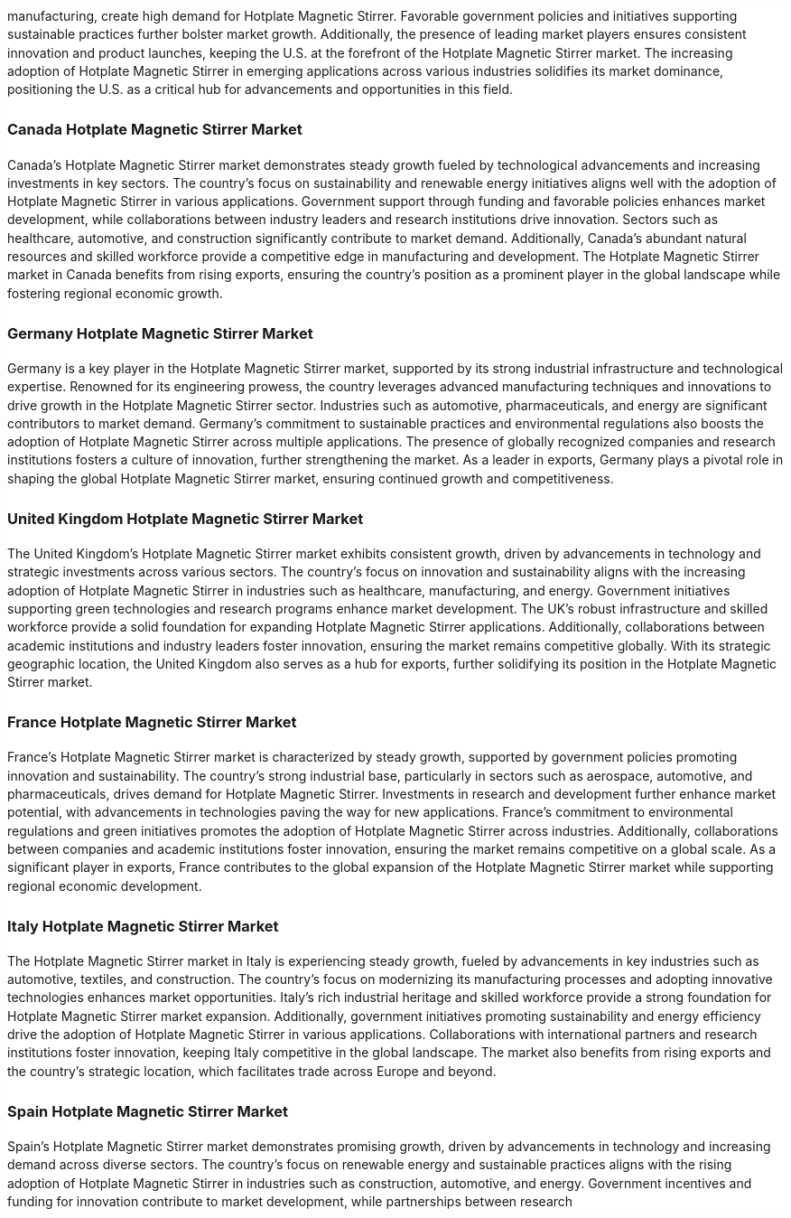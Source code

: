 manufacturing, create high demand for Hotplate Magnetic Stirrer. Favorable government policies and initiatives supporting sustainable practices further bolster market growth. Additionally, the presence of leading market players ensures consistent innovation and product launches, keeping the U.S. at the forefront of the Hotplate Magnetic Stirrer market. The increasing adoption of Hotplate Magnetic Stirrer in emerging applications across various industries solidifies its market dominance, positioning the U.S. as a critical hub for advancements and opportunities in this field.</p><h3>Canada Hotplate Magnetic Stirrer Market</h3><p>Canada&rsquo;s Hotplate Magnetic Stirrer market demonstrates steady growth fueled by technological advancements and increasing investments in key sectors. The country&rsquo;s focus on sustainability and renewable energy initiatives aligns well with the adoption of Hotplate Magnetic Stirrer in various applications. Government support through funding and favorable policies enhances market development, while collaborations between industry leaders and research institutions drive innovation. Sectors such as healthcare, automotive, and construction significantly contribute to market demand. Additionally, Canada&rsquo;s abundant natural resources and skilled workforce provide a competitive edge in manufacturing and development. The Hotplate Magnetic Stirrer market in Canada benefits from rising exports, ensuring the country&rsquo;s position as a prominent player in the global landscape while fostering regional economic growth.</p><h3>Germany Hotplate Magnetic Stirrer Market</h3><p>Germany is a key player in the Hotplate Magnetic Stirrer market, supported by its strong industrial infrastructure and technological expertise. Renowned for its engineering prowess, the country leverages advanced manufacturing techniques and innovations to drive growth in the Hotplate Magnetic Stirrer sector. Industries such as automotive, pharmaceuticals, and energy are significant contributors to market demand. Germany&rsquo;s commitment to sustainable practices and environmental regulations also boosts the adoption of Hotplate Magnetic Stirrer across multiple applications. The presence of globally recognized companies and research institutions fosters a culture of innovation, further strengthening the market. As a leader in exports, Germany plays a pivotal role in shaping the global Hotplate Magnetic Stirrer market, ensuring continued growth and competitiveness.</p><h3>United Kingdom Hotplate Magnetic Stirrer Market</h3><p>The United Kingdom&rsquo;s Hotplate Magnetic Stirrer market exhibits consistent growth, driven by advancements in technology and strategic investments across various sectors. The country&rsquo;s focus on innovation and sustainability aligns with the increasing adoption of Hotplate Magnetic Stirrer in industries such as healthcare, manufacturing, and energy. Government initiatives supporting green technologies and research programs enhance market development. The UK&rsquo;s robust infrastructure and skilled workforce provide a solid foundation for expanding Hotplate Magnetic Stirrer applications. Additionally, collaborations between academic institutions and industry leaders foster innovation, ensuring the market remains competitive globally. With its strategic geographic location, the United Kingdom also serves as a hub for exports, further solidifying its position in the Hotplate Magnetic Stirrer market.</p><h3>France Hotplate Magnetic Stirrer Market</h3><p>France&rsquo;s Hotplate Magnetic Stirrer market is characterized by steady growth, supported by government policies promoting innovation and sustainability. The country&rsquo;s strong industrial base, particularly in sectors such as aerospace, automotive, and pharmaceuticals, drives demand for Hotplate Magnetic Stirrer. Investments in research and development further enhance market potential, with advancements in technologies paving the way for new applications. France&rsquo;s commitment to environmental regulations and green initiatives promotes the adoption of Hotplate Magnetic Stirrer across industries. Additionally, collaborations between companies and academic institutions foster innovation, ensuring the market remains competitive on a global scale. As a significant player in exports, France contributes to the global expansion of the Hotplate Magnetic Stirrer market while supporting regional economic development.</p><h3>Italy Hotplate Magnetic Stirrer Market</h3><p>The Hotplate Magnetic Stirrer market in Italy is experiencing steady growth, fueled by advancements in key industries such as automotive, textiles, and construction. The country&rsquo;s focus on modernizing its manufacturing processes and adopting innovative technologies enhances market opportunities. Italy&rsquo;s rich industrial heritage and skilled workforce provide a strong foundation for Hotplate Magnetic Stirrer market expansion. Additionally, government initiatives promoting sustainability and energy efficiency drive the adoption of Hotplate Magnetic Stirrer in various applications. Collaborations with international partners and research institutions foster innovation, keeping Italy competitive in the global landscape. The market also benefits from rising exports and the country&rsquo;s strategic location, which facilitates trade across Europe and beyond.</p><h3>Spain Hotplate Magnetic Stirrer Market</h3><p>Spain&rsquo;s Hotplate Magnetic Stirrer market demonstrates promising growth, driven by advancements in technology and increasing demand across diverse sectors. The country&rsquo;s focus on renewable energy and sustainable practices aligns with the rising adoption of Hotplate Magnetic Stirrer in industries such as construction, automotive, and energy. Government incentives and funding for innovation contribute to market development, while partnerships between research